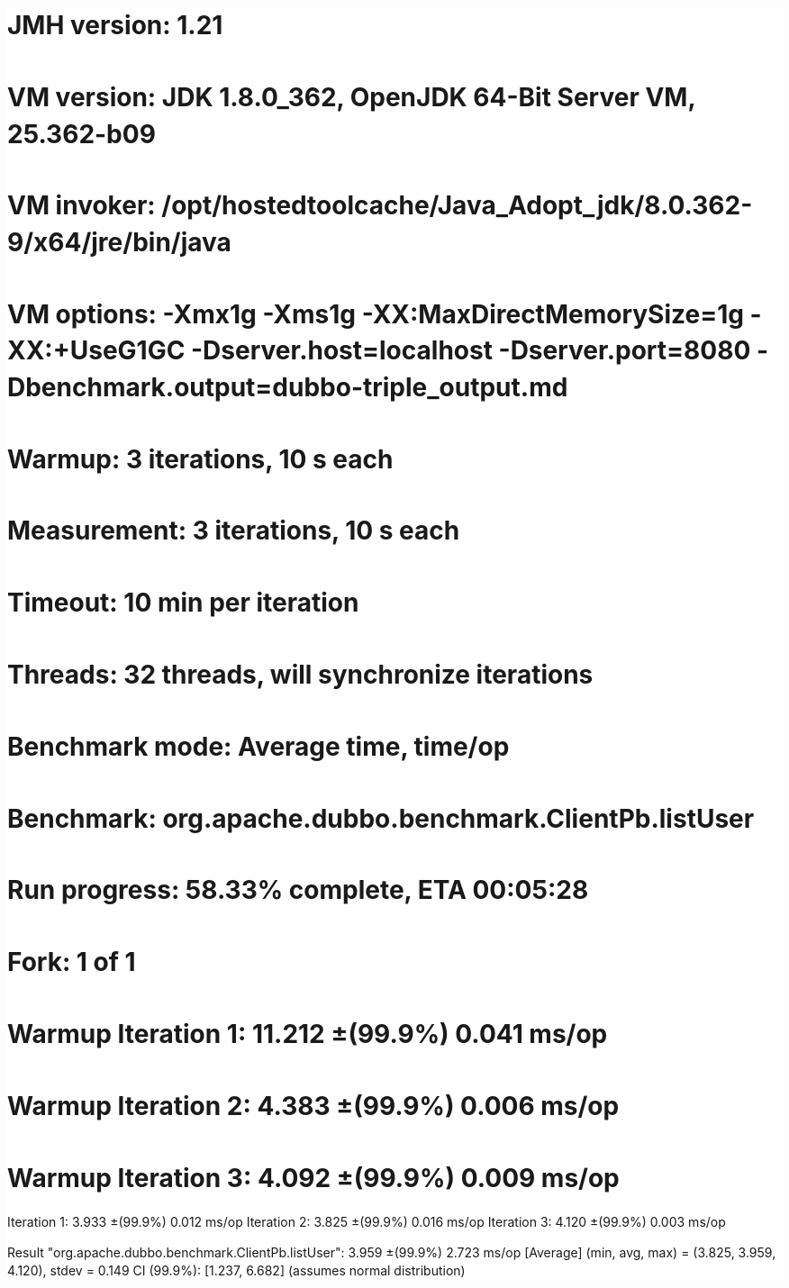 
# JMH version: 1.21
# VM version: JDK 1.8.0_362, OpenJDK 64-Bit Server VM, 25.362-b09
# VM invoker: /opt/hostedtoolcache/Java_Adopt_jdk/8.0.362-9/x64/jre/bin/java
# VM options: -Xmx1g -Xms1g -XX:MaxDirectMemorySize=1g -XX:+UseG1GC -Dserver.host=localhost -Dserver.port=8080 -Dbenchmark.output=dubbo-triple_output.md
# Warmup: 3 iterations, 10 s each
# Measurement: 3 iterations, 10 s each
# Timeout: 10 min per iteration
# Threads: 32 threads, will synchronize iterations
# Benchmark mode: Average time, time/op
# Benchmark: org.apache.dubbo.benchmark.ClientPb.listUser

# Run progress: 58.33% complete, ETA 00:05:28
# Fork: 1 of 1
# Warmup Iteration   1: 11.212 ±(99.9%) 0.041 ms/op
# Warmup Iteration   2: 4.383 ±(99.9%) 0.006 ms/op
# Warmup Iteration   3: 4.092 ±(99.9%) 0.009 ms/op
Iteration   1: 3.933 ±(99.9%) 0.012 ms/op
Iteration   2: 3.825 ±(99.9%) 0.016 ms/op
Iteration   3: 4.120 ±(99.9%) 0.003 ms/op


Result "org.apache.dubbo.benchmark.ClientPb.listUser":
  3.959 ±(99.9%) 2.723 ms/op [Average]
  (min, avg, max) = (3.825, 3.959, 4.120), stdev = 0.149
  CI (99.9%): [1.237, 6.682] (assumes normal distribution)
